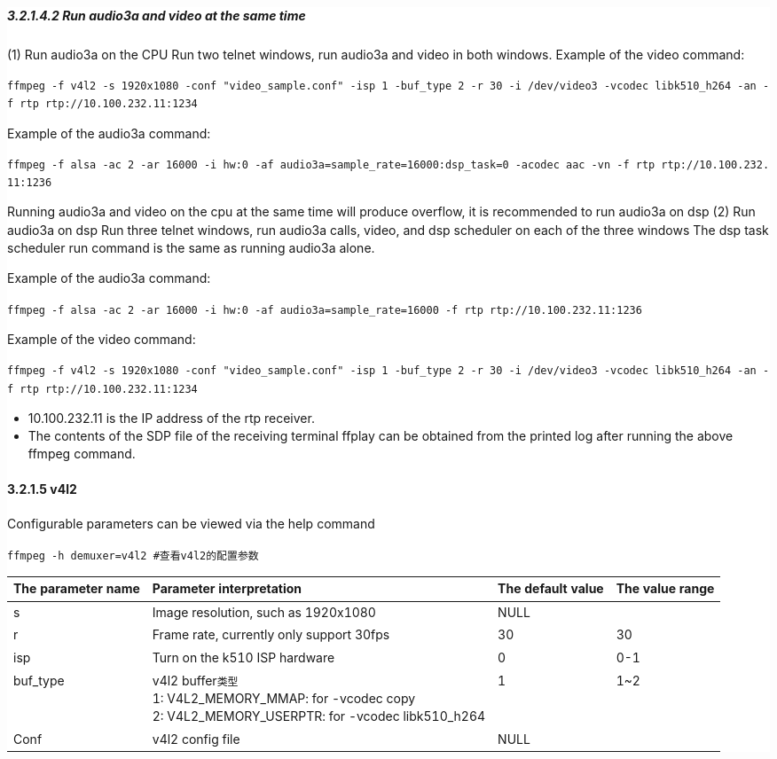 ##### 3.2.1.4.2 Run audio3a and video at the same time

(1) Run audio3a on the CPU
Run two telnet windows, run audio3a and video in both windows.
Example of the video command:

```shell
ffmpeg -f v4l2 -s 1920x1080 -conf "video_sample.conf" -isp 1 -buf_type 2 -r 30 -i /dev/video3 -vcodec libk510_h264 -an -f rtp rtp://10.100.232.11:1234
```

Example of the audio3a command:

```shell
ffmpeg -f alsa -ac 2 -ar 16000 -i hw:0 -af audio3a=sample_rate=16000:dsp_task=0 -acodec aac -vn -f rtp rtp://10.100.232.11:1236
```

Running audio3a and video on the cpu at the same time will produce overflow, it is recommended to run audio3a on dsp
(2) Run audio3a on dsp
Run three telnet windows, run audio3a calls, video, and dsp scheduler on each of the three windows
The dsp task scheduler run command is the same as running audio3a alone.

Example of the audio3a command:

```shell
ffmpeg -f alsa -ac 2 -ar 16000 -i hw:0 -af audio3a=sample_rate=16000 -f rtp rtp://10.100.232.11:1236
```

Example of the video command:

```shell
ffmpeg -f v4l2 -s 1920x1080 -conf "video_sample.conf" -isp 1 -buf_type 2 -r 30 -i /dev/video3 -vcodec libk510_h264 -an -f rtp rtp://10.100.232.11:1234
```

- 10.100.232.11 is the IP address of the rtp receiver.
- The contents of the SDP file of the receiving terminal ffplay can be obtained from the printed log after running the above ffmpeg command.

#### 3.2.1.5 v4l2

Configurable parameters can be viewed via the help command

```shell
ffmpeg -h demuxer=v4l2 #查看v4l2的配置参数
```

| The parameter name | Parameter interpretation | The default value | The value range |
| :-- | :-- | :-- | :-- |
| s | Image resolution, such as 1920x1080 | NULL | |
| r | Frame rate, currently only support 30fps | 30 | 30 |
| isp | Turn on the k510 ISP hardware | 0 | 0-1 |
| buf_type | v4l2 buffer`类型` <br>1: V4L2_MEMORY_MMAP: for -vcodec copy<br>2: V4L2_MEMORY_USERPTR: for -vcodec libk510_h264 | 1 | 1~2 |
| Conf | v4l2 config file | NULL | |

